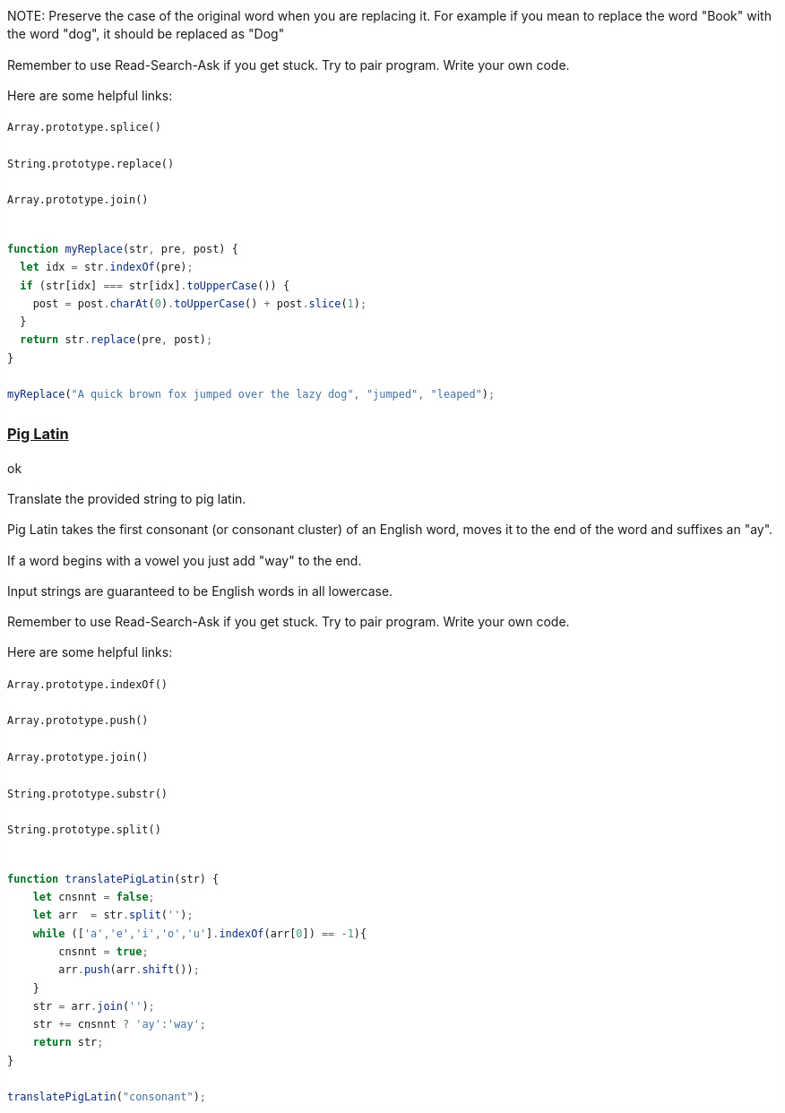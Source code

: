 NOTE: Preserve the case of the original word when you are replacing it. For example if you mean to replace the word "Book" with the word "dog", it should be replaced as "Dog"

Remember to use Read-Search-Ask if you get stuck. Try to pair program. Write your own code.

Here are some helpful links:

    Array.prototype.splice()

    String.prototype.replace()

    Array.prototype.join()

``` js

function myReplace(str, pre, post) {
  let idx = str.indexOf(pre);
  if (str[idx] === str[idx].toUpperCase()) {
    post = post.charAt(0).toUpperCase() + post.slice(1);
  }
  return str.replace(pre, post);
}

myReplace("A quick brown fox jumped over the lazy dog", "jumped", "leaped");

```    


### [Pig Latin](https://www.freecodecamp.com/challenges/pig-latin)

ok

Translate the provided string to pig latin.

Pig Latin takes the first consonant (or consonant cluster) of an English word, moves it to the end of the word and suffixes an "ay".

If a word begins with a vowel you just add "way" to the end.

Input strings are guaranteed to be English words in all lowercase.

Remember to use Read-Search-Ask if you get stuck. Try to pair program. Write your own code.

Here are some helpful links:

    Array.prototype.indexOf()

    Array.prototype.push()

    Array.prototype.join()

    String.prototype.substr()

    String.prototype.split()

``` js

function translatePigLatin(str) {
    let cnsnnt = false;
    let arr  = str.split('');
    while (['a','e','i','o','u'].indexOf(arr[0]) == -1){
        cnsnnt = true;
        arr.push(arr.shift());
    }
    str = arr.join('');
    str += cnsnnt ? 'ay':'way';
    return str;
}

translatePigLatin("consonant");


```